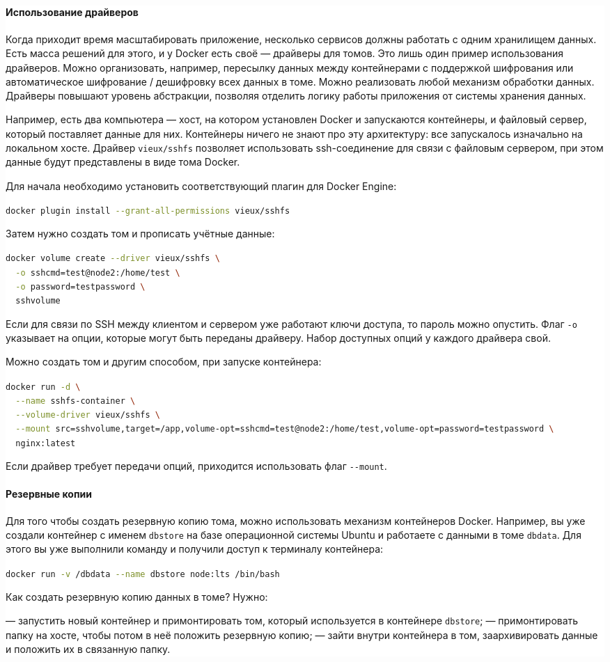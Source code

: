 #### Использование драйверов

Когда приходит время масштабировать приложение, несколько сервисов должны работать с одним хранилищем данных. Есть масса решений для этого, и у Docker есть своё — драйверы для томов. Это лишь один пример использования драйверов. Можно организовать, например, пересылку данных между контейнерами с поддержкой шифрования или автоматическое шифрование / дешифровку всех данных в томе. Можно реализовать любой механизм обработки данных. Драйверы повышают уровень абстракции, позволяя отделить логику работы приложения от системы хранения данных.

Например, есть два компьютера — хост, на котором установлен Docker и запускаются контейнеры, и файловый сервер, который поставляет данные для них. Контейнеры ничего не знают про эту архитектуру: все запускалось изначально на локальном хосте. Драйвер `vieux/sshfs` позволяет использовать ssh-соединение для связи с файловым сервером, при этом данные будут представлены в виде тома Docker.

Для начала необходимо установить соответствующий плагин для Docker Engine:

```bash
docker plugin install --grant-all-permissions vieux/sshfs
```

Затем нужно создать том и прописать учётные данные:

```bash
docker volume create --driver vieux/sshfs \
  -o sshcmd=test@node2:/home/test \
  -o password=testpassword \
  sshvolume
```

Если для связи по SSH между клиентом и сервером уже работают ключи доступа, то пароль можно опустить. Флаг `-o` указывает на опции, которые могут быть переданы драйверу. Набор доступных опций у каждого драйвера свой.

Можно создать том и другим способом, при запуске контейнера:

```bash
docker run -d \
  --name sshfs-container \
  --volume-driver vieux/sshfs \
  --mount src=sshvolume,target=/app,volume-opt=sshcmd=test@node2:/home/test,volume-opt=password=testpassword \
  nginx:latest
```

Если драйвер требует передачи опций, приходится использовать флаг `--mount`.

#### Резервные копии

Для того чтобы создать резервную копию тома, можно использовать механизм контейнеров Docker. Например, вы уже создали контейнер с именем `dbstore` на базе операционной системы Ubuntu и работаете с данными в томе `dbdata`. Для этого вы уже выполнили команду и получили доступ к терминалу контейнера:

```bash
docker run -v /dbdata --name dbstore node:lts /bin/bash
```

Как создать резервную копию данных в томе? Нужно:

— запустить новый контейнер и примонтировать том, который используется в контейнере `dbstore`;
— примонтировать папку на хосте, чтобы потом в неё положить резервную копию;
— зайти внутри контейнера в том, заархивировать данные и положить их в связанную папку.
